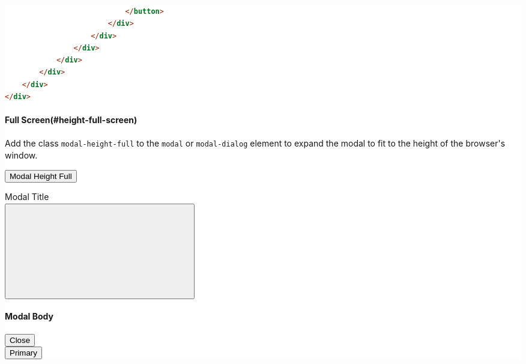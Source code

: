 ```html
							</button>
						</div>
					</div>
				</div>
			</div>
		</div>
	</div>
</div>
```

#### Full Screen(#height-full-screen)

Add the class `modal-height-full` to the `modal` or `modal-dialog` element to expand the modal to fit to the height of the browser's window.

<button class="btn btn-primary" data-target="#claySmallModalModalHeightFull" data-toggle="modal" type="button">Modal Height Full</button>

<div aria-labelledby="claySmallModalModalHeightFullLabel" class="fade modal modal-height-full" id="claySmallModalModalHeightFull" role="dialog" tabindex="-1">
	<div class="modal-dialog modal-sm">
		<div class="modal-content">
			<div class="modal-header">
				<div class="modal-item-group">
					<div class="modal-item">
						<div class="modal-title-section">
							<div class="modal-title" id="claySmallModalModalHeightFullLabel">Modal Title</div>
						</div>
					</div>
				</div>
				<button aria-label="Close" class="close" data-dismiss="modal" type="button">
					<svg class="lexicon-icon lexicon-icon-times" focusable="false" role="presentation">
						<use xlink:href="/images/icons/icons.svg#times" />
					</svg>
				</button>
			</div>
			<div class="modal-body">
				<h4>Modal Body</h4>
			</div>
			<div class="modal-footer">
				<div class="modal-item-last">
					<div class="btn-group">
						<div class="btn-group-item">
							<button class="btn btn-secondary" data-dismiss="modal" type="button">Close</button>
						</div>
						<div class="btn-group-item">
							<button class="btn btn-primary" type="button">Primary</button>
						</div>
					</div>
				</div>
			</div>
		</div>
	</div>
</div>
